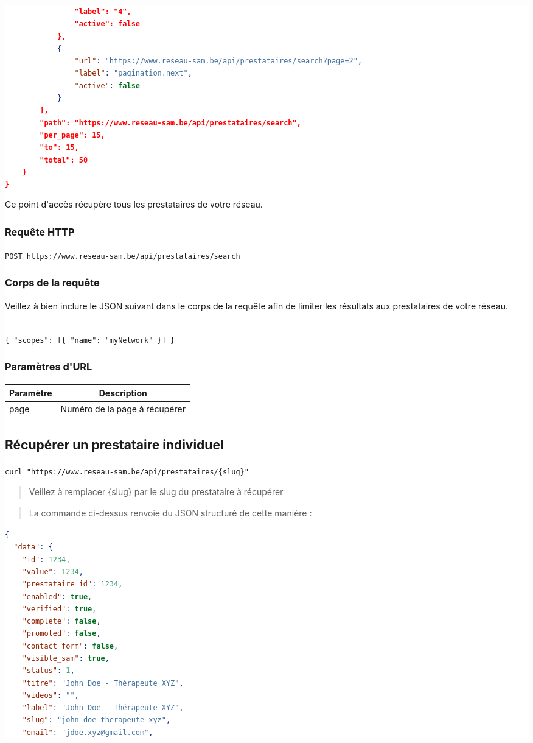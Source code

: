 ```json
                "label": "4",
                "active": false
            },
            {
                "url": "https://www.reseau-sam.be/api/prestataires/search?page=2",
                "label": "pagination.next",
                "active": false
            }
        ],
        "path": "https://www.reseau-sam.be/api/prestataires/search",
        "per_page": 15,
        "to": 15,
        "total": 50
    }
}
```

Ce point d'accès récupère tous les prestataires de votre réseau.

### Requête HTTP

`POST https://www.reseau-sam.be/api/prestataires/search`

### Corps de la requête

Veillez à bien inclure le JSON suivant dans le corps de la requête afin de limiter les résultats aux prestataires de votre réseau.

<code>
{ "scopes": [{ "name": "myNetwork" }] }
</code>

### Paramètres d'URL

| Paramètre | Description                   |
| --------- | ----------------------------- |
| page      | Numéro de la page à récupérer |

## Récupérer un prestataire individuel

```shell
curl "https://www.reseau-sam.be/api/prestataires/{slug}"
```

> Veillez à remplacer {slug} par le slug du prestataire à récupérer

> La commande ci-dessus renvoie du JSON structuré de cette manière :

```json
{
  "data": {
    "id": 1234,
    "value": 1234,
    "prestataire_id": 1234,
    "enabled": true,
    "verified": true,
    "complete": false,
    "promoted": false,
    "contact_form": false,
    "visible_sam": true,
    "status": 1,
    "titre": "John Doe - Thérapeute XYZ",
    "videos": "",
    "label": "John Doe - Thérapeute XYZ",
    "slug": "john-doe-therapeute-xyz",
    "email": "jdoe.xyz@gmail.com",
```